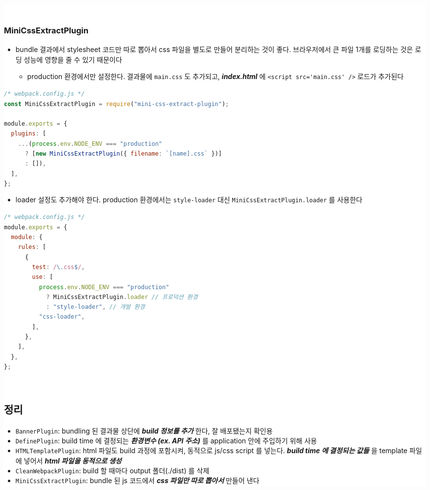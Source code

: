 &nbsp;

### MiniCssExtractPlugin

- bundle 결과에서 stylesheet 코드만 따로 뽑아서 css 파일을 별도로 만들어 분리하는 것이 좋다. 브라우저에서 큰 파일 1개를 로딩하는 것은 로딩 성능에 영향을 줄 수 있기 때문이다

  - production 환경에서만 설정한다. 결과물에 `main.css` 도 추가되고, _**index.html**_ 에 `<script src='main.css' />` 로드가 추가된다

```javascript
/* webpack.config.js */
const MiniCssExtractPlugin = require("mini-css-extract-plugin");

module.exports = {
  plugins: [
    ...(process.env.NODE_ENV === "production"
      ? [new MiniCssExtractPlugin({ filename: `[name].css` })]
      : []),
  ],
};
```

- loader 설정도 추가해야 한다. production 환경에서는 `style-loader` 대신 `MiniCssExtractPlugin.loader` 를 사용한다

```javascript
/* webpack.config.js */
module.exports = {
  module: {
    rules: [
      {
        test: /\.css$/,
        use: [
          process.env.NODE_ENV === "production"
            ? MiniCssExtractPlugin.loader // 프로덕션 환경
            : "style-loader", // 개발 환경
          "css-loader",
        ],
      },
    ],
  },
};
```

&nbsp;

## 정리

- `BannerPlugin`: bundling 된 결과물 상단에 _**build 정보를 추가**_ 한다, 잘 배포됐는지 확인용
- `DefinePlugin`: build time 에 결정되는 _**환경변수 (ex. API 주소)**_ 를 application 안에 주입하기 위해 사용
- `HTMLTemplatePlugin`: html 파일도 build 과정에 포함시켜, 동적으로 js/css script 를 넣는다. _**build time 에 결정되는 값들**_ 을 template 파일에 넣어서 _**html 파일을 동적으로 생성**_
- `CleanWebpackPlugin`: build 할 때마다 output 폴더(./dist) 를 삭제
- `MiniCssExtractPlugin`: bundle 된 js 코드에서 _**css 파일만 따로 뽑아서**_ 만들어 낸다
